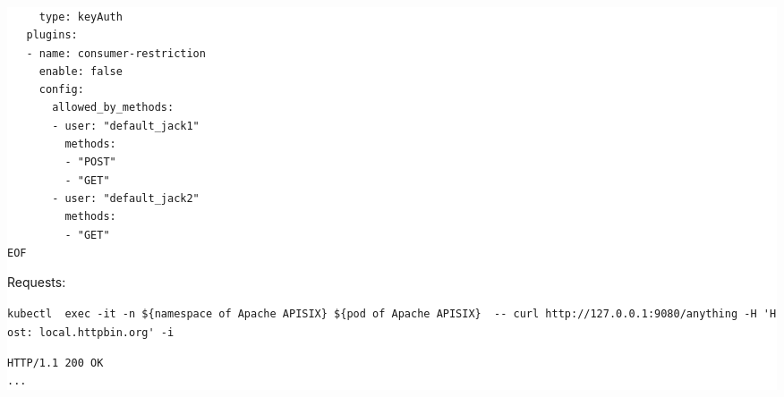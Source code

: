 ```shell
     type: keyAuth
   plugins:
   - name: consumer-restriction
     enable: false
     config:
       allowed_by_methods:
       - user: "default_jack1"
         methods:
         - "POST"
         - "GET"
       - user: "default_jack2"
         methods:
         - "GET"
EOF
```

Requests:

```shell
kubectl  exec -it -n ${namespace of Apache APISIX} ${pod of Apache APISIX}  -- curl http://127.0.0.1:9080/anything -H 'Host: local.httpbin.org' -i
```

```shell
HTTP/1.1 200 OK
...
```
